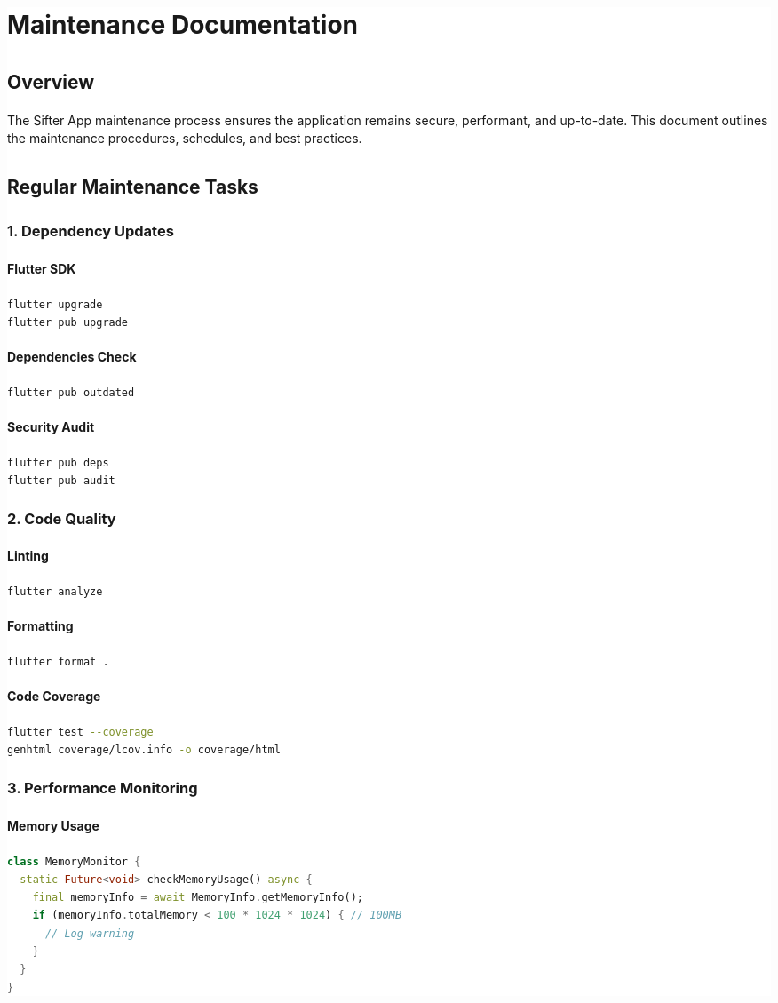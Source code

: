 # Maintenance Documentation

## Overview

The Sifter App maintenance process ensures the application remains secure, performant, and up-to-date. This document outlines the maintenance procedures, schedules, and best practices.

## Regular Maintenance Tasks

### 1. Dependency Updates

#### Flutter SDK
```bash
flutter upgrade
flutter pub upgrade
```

#### Dependencies Check
```bash
flutter pub outdated
```

#### Security Audit
```bash
flutter pub deps
flutter pub audit
```

### 2. Code Quality

#### Linting
```bash
flutter analyze
```

#### Formatting
```bash
flutter format .
```

#### Code Coverage
```bash
flutter test --coverage
genhtml coverage/lcov.info -o coverage/html
```

### 3. Performance Monitoring

#### Memory Usage
```dart
class MemoryMonitor {
  static Future<void> checkMemoryUsage() async {
    final memoryInfo = await MemoryInfo.getMemoryInfo();
    if (memoryInfo.totalMemory < 100 * 1024 * 1024) { // 100MB
      // Log warning
    }
  }
}
```
